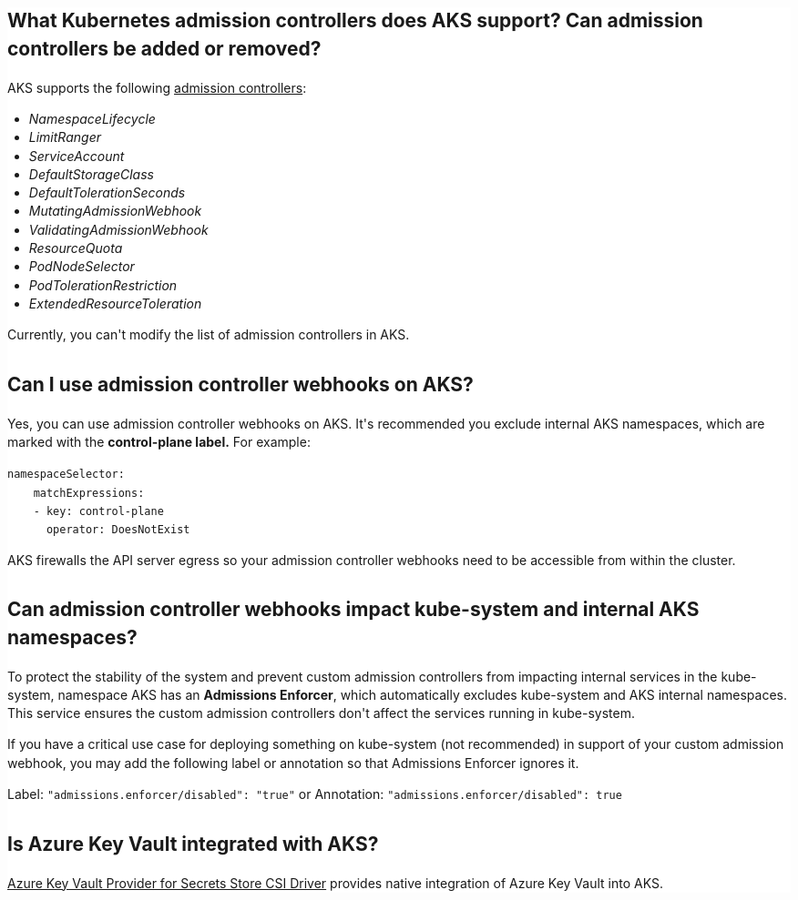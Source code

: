 ## What Kubernetes admission controllers does AKS support? Can admission controllers be added or removed?

AKS supports the following [admission controllers][admission-controllers]:

- *NamespaceLifecycle*
- *LimitRanger*
- *ServiceAccount*
- *DefaultStorageClass*
- *DefaultTolerationSeconds*
- *MutatingAdmissionWebhook*
- *ValidatingAdmissionWebhook*
- *ResourceQuota*
- *PodNodeSelector*
- *PodTolerationRestriction*
- *ExtendedResourceToleration*

Currently, you can't modify the list of admission controllers in AKS.

## Can I use admission controller webhooks on AKS?

Yes, you can use admission controller webhooks on AKS. It's recommended you exclude internal AKS namespaces, which are marked with the **control-plane label.** For example:

```output
namespaceSelector:
    matchExpressions:
    - key: control-plane
      operator: DoesNotExist
```

AKS firewalls the API server egress so your admission controller webhooks need to be accessible from within the cluster.

## Can admission controller webhooks impact kube-system and internal AKS namespaces?

To protect the stability of the system and prevent custom admission controllers from impacting internal services in the kube-system, namespace AKS has an **Admissions Enforcer**, which automatically excludes kube-system and AKS internal namespaces. This service ensures the custom admission controllers don't affect the services running in kube-system.

If you have a critical use case for deploying something on kube-system (not recommended) in support of your custom admission webhook, you may add the following label or annotation so that Admissions Enforcer ignores it.

Label: ```"admissions.enforcer/disabled": "true"``` or Annotation: ```"admissions.enforcer/disabled": true```

## Is Azure Key Vault integrated with AKS?

[Azure Key Vault Provider for Secrets Store CSI Driver][aks-keyvault-provider] provides native integration of Azure Key Vault into AKS.


[aks-upgrade]: ./upgrade-cluster.md
[auto-upgrade-cluster]: ./auto-upgrade-cluster.md
[planned-maintenance]: ./planned-maintenance.md
[aks-preview-cli]: /cli/azure/aks
[az-aks-create]: /cli/azure/aks#az-aks-create
[aks-rm-template]: /azure/templates/microsoft.containerservice/2022-09-01/managedclusters
[nodepool-upgrade]: manage-node-pools.md#upgrade-a-single-node-pool
[aks-windows-limitations]: ./windows-faq.md
[api-server-authorized-ip-ranges]: ./api-server-authorized-ip-ranges.md
[multi-node-pools]: ./create-node-pools.md
[availability-zones]: ./availability-zones.md
[private-clusters]: ./private-clusters.md
[supported-kubernetes-versions]: ./supported-kubernetes-versions.md
[bcdr-bestpractices]: ./operator-best-practices-multi-region.md#plan-for-multiregion-deployment
[az-regions]: ../availability-zones/az-region.md
[pricing-tiers]: ./free-standard-pricing-tiers.md
[aks-keyvault-provider]: ./csi-secrets-store-driver.md
[aks-regions]: https://azure.microsoft.com/global-infrastructure/services/?products=kubernetes-service
[cordon-drain]: https://kubernetes.io/docs/tasks/administer-cluster/safely-drain-node/
[admission-controllers]: https://kubernetes.io/docs/reference/access-authn-authz/admission-controllers/
[lock-azure-resources]: ../azure-resource-manager/management/lock-resources.md